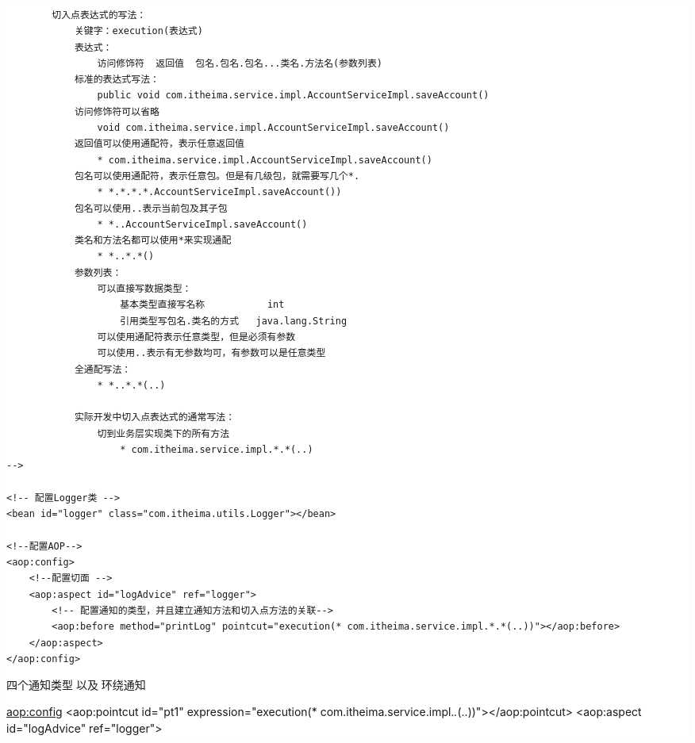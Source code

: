             切入点表达式的写法：
                关键字：execution(表达式)
                表达式：
                    访问修饰符  返回值  包名.包名.包名...类名.方法名(参数列表)
                标准的表达式写法：
                    public void com.itheima.service.impl.AccountServiceImpl.saveAccount()
                访问修饰符可以省略
                    void com.itheima.service.impl.AccountServiceImpl.saveAccount()
                返回值可以使用通配符，表示任意返回值
                    * com.itheima.service.impl.AccountServiceImpl.saveAccount()
                包名可以使用通配符，表示任意包。但是有几级包，就需要写几个*.
                    * *.*.*.*.AccountServiceImpl.saveAccount())
                包名可以使用..表示当前包及其子包
                    * *..AccountServiceImpl.saveAccount()
                类名和方法名都可以使用*来实现通配
                    * *..*.*()
                参数列表：
                    可以直接写数据类型：
                        基本类型直接写名称           int
                        引用类型写包名.类名的方式   java.lang.String
                    可以使用通配符表示任意类型，但是必须有参数
                    可以使用..表示有无参数均可，有参数可以是任意类型
                全通配写法：
                    * *..*.*(..)

                实际开发中切入点表达式的通常写法：
                    切到业务层实现类下的所有方法
                        * com.itheima.service.impl.*.*(..)
    -->

    <!-- 配置Logger类 -->
    <bean id="logger" class="com.itheima.utils.Logger"></bean>

    <!--配置AOP-->
    <aop:config>
        <!--配置切面 -->
        <aop:aspect id="logAdvice" ref="logger">
            <!-- 配置通知的类型，并且建立通知方法和切入点方法的关联-->
            <aop:before method="printLog" pointcut="execution(* com.itheima.service.impl.*.*(..))"></aop:before>
        </aop:aspect>
    </aop:config>

</beans>



四个通知类型 以及 环绕通知

<aop:config>
	<!-- 配置切入点表达式 id属性用于指定表达式的唯一标识。expression属性用于指定表达式内容
		  此标签写在aop:aspect标签内部只能当前切面使用。
		  它还可以写在aop:aspect外面，此时就变成了所有切面可用
	  -->
	<aop:pointcut id="pt1" expression="execution(* com.itheima.service.impl.*.*(..))"></aop:pointcut>
	<!--配置切面 -->
	<aop:aspect id="logAdvice" ref="logger">
		<!-- 配置前置通知：在切入点方法执行之前执行
		<aop:before method="beforePrintLog" pointcut-ref="pt1" ></aop:before>-->
